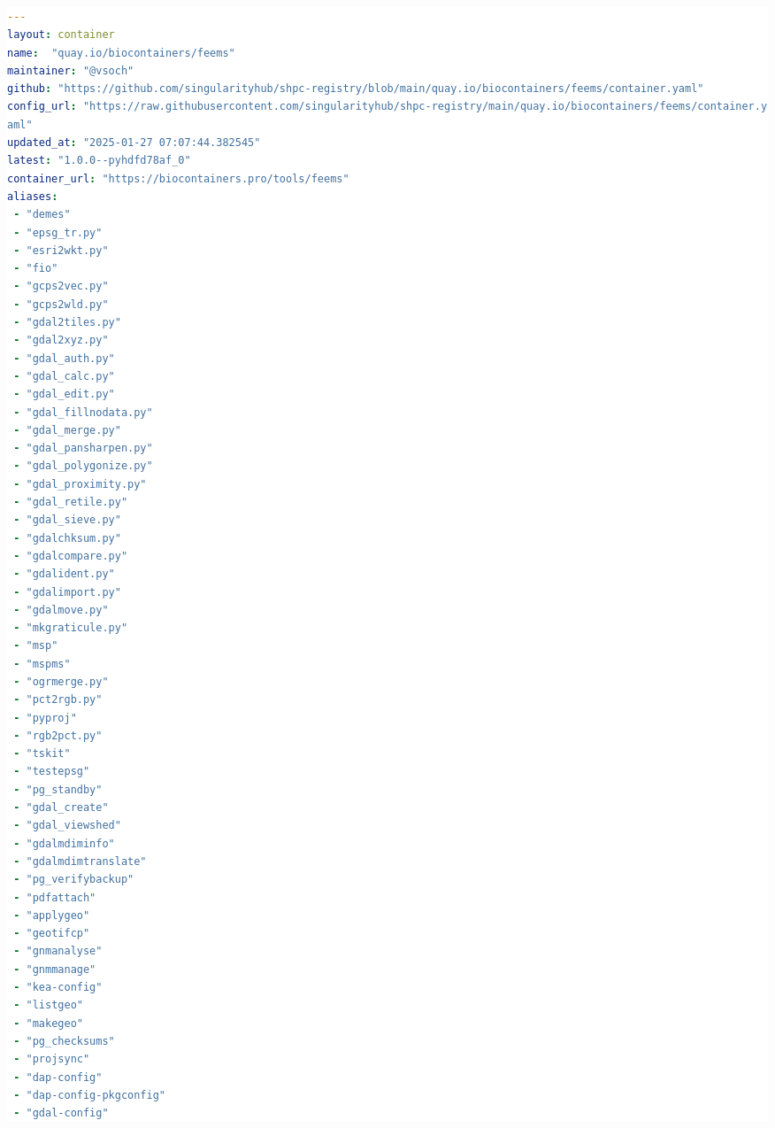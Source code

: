 ```yaml
---
layout: container
name:  "quay.io/biocontainers/feems"
maintainer: "@vsoch"
github: "https://github.com/singularityhub/shpc-registry/blob/main/quay.io/biocontainers/feems/container.yaml"
config_url: "https://raw.githubusercontent.com/singularityhub/shpc-registry/main/quay.io/biocontainers/feems/container.yaml"
updated_at: "2025-01-27 07:07:44.382545"
latest: "1.0.0--pyhdfd78af_0"
container_url: "https://biocontainers.pro/tools/feems"
aliases:
 - "demes"
 - "epsg_tr.py"
 - "esri2wkt.py"
 - "fio"
 - "gcps2vec.py"
 - "gcps2wld.py"
 - "gdal2tiles.py"
 - "gdal2xyz.py"
 - "gdal_auth.py"
 - "gdal_calc.py"
 - "gdal_edit.py"
 - "gdal_fillnodata.py"
 - "gdal_merge.py"
 - "gdal_pansharpen.py"
 - "gdal_polygonize.py"
 - "gdal_proximity.py"
 - "gdal_retile.py"
 - "gdal_sieve.py"
 - "gdalchksum.py"
 - "gdalcompare.py"
 - "gdalident.py"
 - "gdalimport.py"
 - "gdalmove.py"
 - "mkgraticule.py"
 - "msp"
 - "mspms"
 - "ogrmerge.py"
 - "pct2rgb.py"
 - "pyproj"
 - "rgb2pct.py"
 - "tskit"
 - "testepsg"
 - "pg_standby"
 - "gdal_create"
 - "gdal_viewshed"
 - "gdalmdiminfo"
 - "gdalmdimtranslate"
 - "pg_verifybackup"
 - "pdfattach"
 - "applygeo"
 - "geotifcp"
 - "gnmanalyse"
 - "gnmmanage"
 - "kea-config"
 - "listgeo"
 - "makegeo"
 - "pg_checksums"
 - "projsync"
 - "dap-config"
 - "dap-config-pkgconfig"
 - "gdal-config"
```